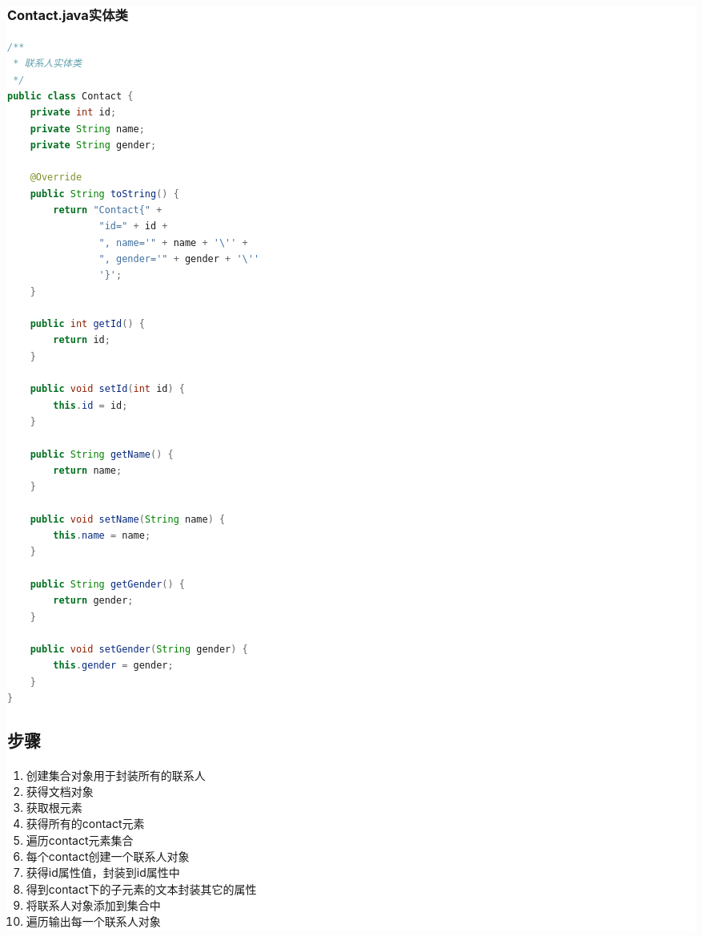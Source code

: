 ### Contact.java实体类

```java
/**
 * 联系人实体类
 */
public class Contact {
    private int id;
    private String name;
    private String gender;

    @Override
    public String toString() {
        return "Contact{" +
                "id=" + id +
                ", name='" + name + '\'' +
                ", gender='" + gender + '\'' 
                '}';
    }

    public int getId() {
        return id;
    }

    public void setId(int id) {
        this.id = id;
    }

    public String getName() {
        return name;
    }

    public void setName(String name) {
        this.name = name;
    }

    public String getGender() {
        return gender;
    }

    public void setGender(String gender) {
        this.gender = gender;
    }
}
```

## 步骤

1. 创建集合对象用于封装所有的联系人
2. 获得文档对象
3. 获取根元素
4. 获得所有的contact元素
5. 遍历contact元素集合
6. 每个contact创建一个联系人对象
7. 获得id属性值，封装到id属性中
8. 得到contact下的子元素的文本封装其它的属性
9. 将联系人对象添加到集合中
10. 遍历输出每一个联系人对象
